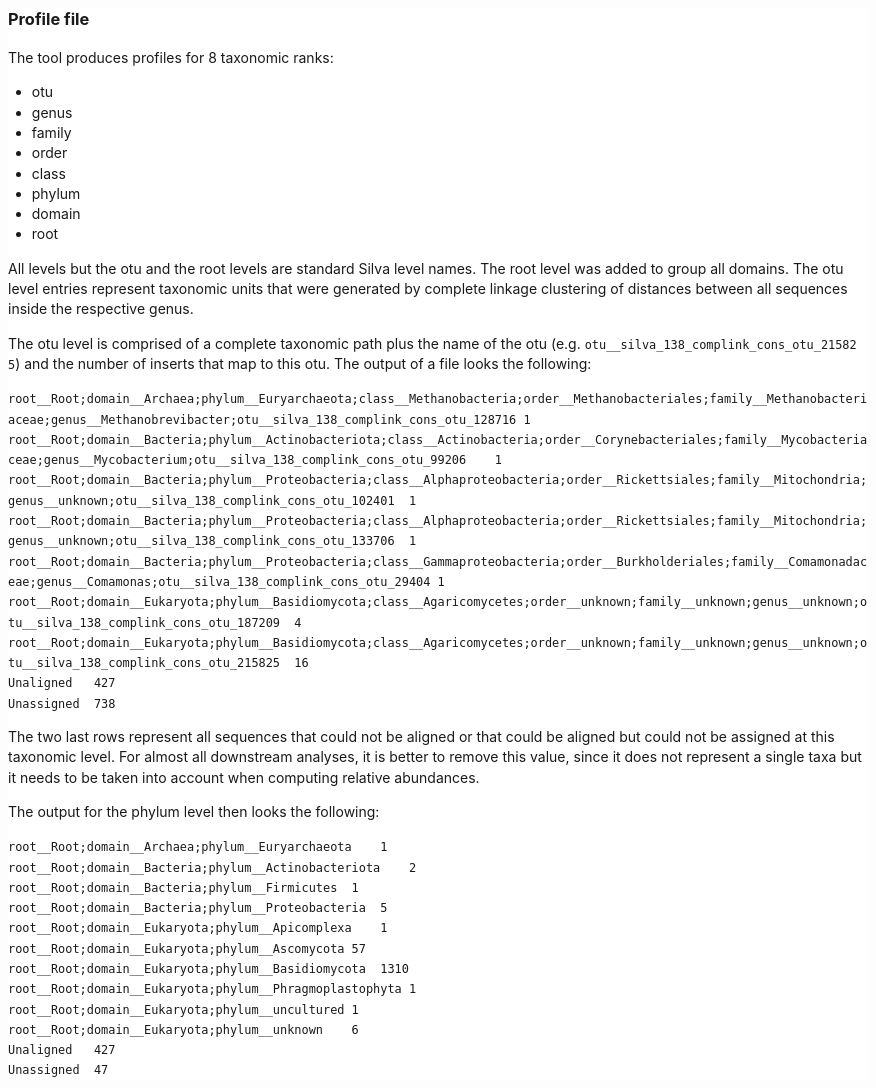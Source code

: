 ### Profile file

The tool produces profiles for 8 taxonomic ranks:

- otu
- genus
- family
- order
- class
- phylum
- domain
- root

All levels but the otu and the root levels are standard Silva level names. The root level was added to group all domains. The otu level entries represent taxonomic units that were generated by complete linkage clustering of distances between all sequences inside the respective genus.

The otu level is comprised of a complete taxonomic path plus the name of the otu (e.g. `otu__silva_138_complink_cons_otu_215825`) and the number of inserts that map to this otu. The output of a file looks the following:

```
root__Root;domain__Archaea;phylum__Euryarchaeota;class__Methanobacteria;order__Methanobacteriales;family__Methanobacteriaceae;genus__Methanobrevibacter;otu__silva_138_complink_cons_otu_128716	1
root__Root;domain__Bacteria;phylum__Actinobacteriota;class__Actinobacteria;order__Corynebacteriales;family__Mycobacteriaceae;genus__Mycobacterium;otu__silva_138_complink_cons_otu_99206	1
root__Root;domain__Bacteria;phylum__Proteobacteria;class__Alphaproteobacteria;order__Rickettsiales;family__Mitochondria;genus__unknown;otu__silva_138_complink_cons_otu_102401	1
root__Root;domain__Bacteria;phylum__Proteobacteria;class__Alphaproteobacteria;order__Rickettsiales;family__Mitochondria;genus__unknown;otu__silva_138_complink_cons_otu_133706	1
root__Root;domain__Bacteria;phylum__Proteobacteria;class__Gammaproteobacteria;order__Burkholderiales;family__Comamonadaceae;genus__Comamonas;otu__silva_138_complink_cons_otu_29404	1
root__Root;domain__Eukaryota;phylum__Basidiomycota;class__Agaricomycetes;order__unknown;family__unknown;genus__unknown;otu__silva_138_complink_cons_otu_187209	4
root__Root;domain__Eukaryota;phylum__Basidiomycota;class__Agaricomycetes;order__unknown;family__unknown;genus__unknown;otu__silva_138_complink_cons_otu_215825	16
Unaligned	427
Unassigned	738
```

The two last rows represent all sequences that could not be aligned or that could be aligned but could not be assigned at this taxonomic level. For almost all downstream analyses, it is better to remove this value, since it does not represent a single taxa but it needs to be taken into account when computing relative abundances.

The output for the phylum level then looks the following:

```
root__Root;domain__Archaea;phylum__Euryarchaeota	1
root__Root;domain__Bacteria;phylum__Actinobacteriota	2
root__Root;domain__Bacteria;phylum__Firmicutes	1
root__Root;domain__Bacteria;phylum__Proteobacteria	5
root__Root;domain__Eukaryota;phylum__Apicomplexa	1
root__Root;domain__Eukaryota;phylum__Ascomycota	57
root__Root;domain__Eukaryota;phylum__Basidiomycota	1310
root__Root;domain__Eukaryota;phylum__Phragmoplastophyta	1
root__Root;domain__Eukaryota;phylum__uncultured	1
root__Root;domain__Eukaryota;phylum__unknown	6
Unaligned	427
Unassigned	47
```
